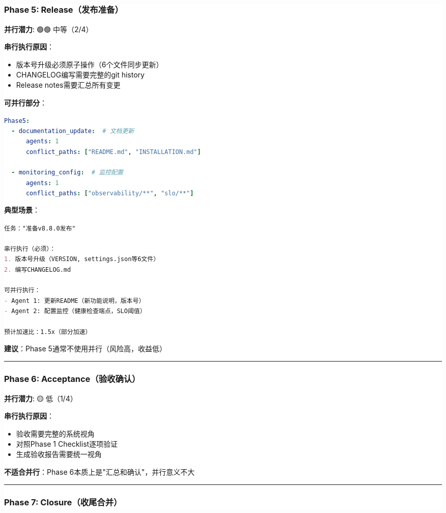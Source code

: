 ### Phase 5: Release（发布准备）

**并行潜力**: 🟢🟢 中等（2/4）

**串行执行原因**：
- 版本号升级必须原子操作（6个文件同步更新）
- CHANGELOG编写需要完整的git history
- Release notes需要汇总所有变更

**可并行部分**：
```yaml
Phase5:
  - documentation_update:  # 文档更新
      agents: 1
      conflict_paths: ["README.md", "INSTALLATION.md"]

  - monitoring_config:  # 监控配置
      agents: 1
      conflict_paths: ["observability/**", "slo/**"]
```

**典型场景**：
```markdown
任务："准备v8.8.0发布"

串行执行（必须）：
1. 版本号升级（VERSION, settings.json等6文件）
2. 编写CHANGELOG.md

可并行执行：
- Agent 1: 更新README（新功能说明，版本号）
- Agent 2: 配置监控（健康检查端点，SLO阈值）

预计加速比：1.5x（部分加速）
```

**建议**：Phase 5通常不使用并行（风险高，收益低）

---

### Phase 6: Acceptance（验收确认）

**并行潜力**: 🟡 低（1/4）

**串行执行原因**：
- 验收需要完整的系统视角
- 对照Phase 1 Checklist逐项验证
- 生成验收报告需要统一视角

**不适合并行**：Phase 6本质上是"汇总和确认"，并行意义不大

---

### Phase 7: Closure（收尾合并）
